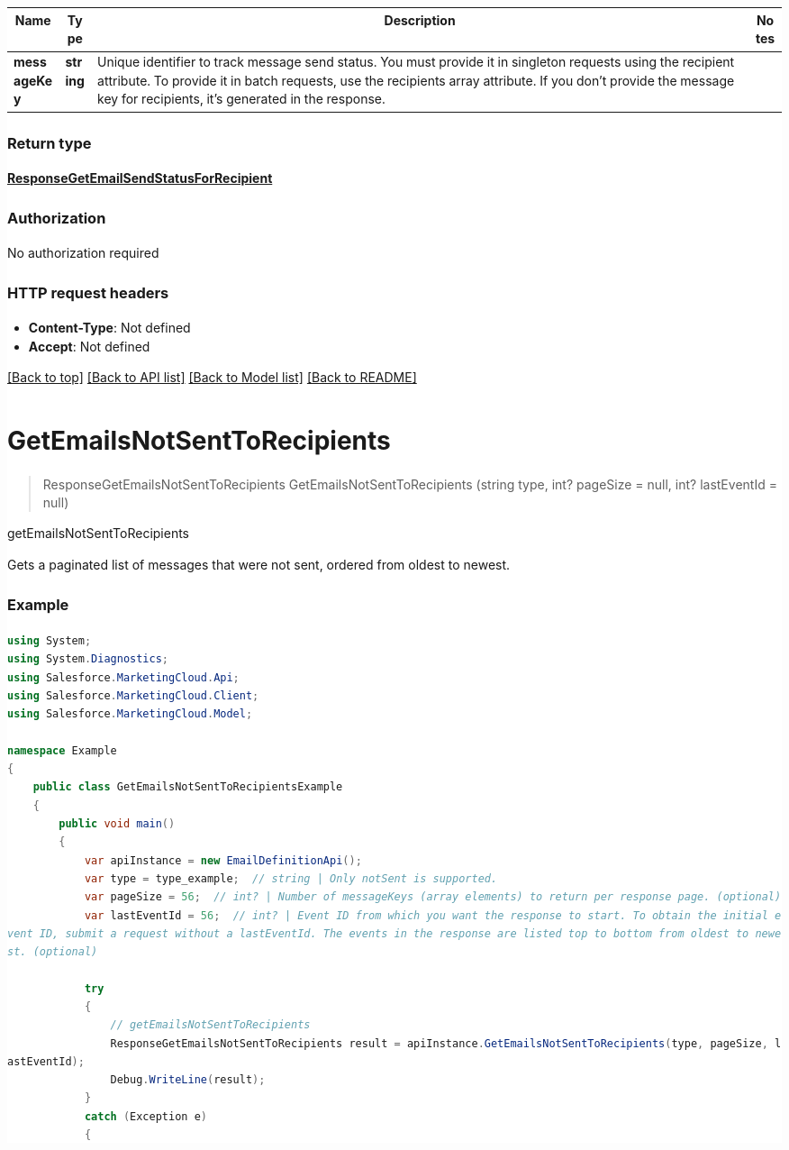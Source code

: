 Name | Type | Description  | Notes
------------- | ------------- | ------------- | -------------
 **messageKey** | **string**| Unique identifier to track message send status. You must provide it in singleton requests using the recipient attribute. To provide it in batch requests, use the recipients array attribute. If you don’t provide the message key for recipients, it’s generated in the response. | 

### Return type

[**ResponseGetEmailSendStatusForRecipient**](ResponseGetEmailSendStatusForRecipient.md)

### Authorization

No authorization required

### HTTP request headers

 - **Content-Type**: Not defined
 - **Accept**: Not defined

[[Back to top]](#) [[Back to API list]](../README.md#documentation-for-api-endpoints) [[Back to Model list]](../README.md#documentation-for-models) [[Back to README]](../README.md)

<a name="getemailsnotsenttorecipients"></a>
# **GetEmailsNotSentToRecipients**
> ResponseGetEmailsNotSentToRecipients GetEmailsNotSentToRecipients (string type, int? pageSize = null, int? lastEventId = null)

getEmailsNotSentToRecipients

Gets a paginated list of messages that were not sent, ordered from oldest to newest.

### Example
```csharp
using System;
using System.Diagnostics;
using Salesforce.MarketingCloud.Api;
using Salesforce.MarketingCloud.Client;
using Salesforce.MarketingCloud.Model;

namespace Example
{
    public class GetEmailsNotSentToRecipientsExample
    {
        public void main()
        {
            var apiInstance = new EmailDefinitionApi();
            var type = type_example;  // string | Only notSent is supported.
            var pageSize = 56;  // int? | Number of messageKeys (array elements) to return per response page. (optional) 
            var lastEventId = 56;  // int? | Event ID from which you want the response to start. To obtain the initial event ID, submit a request without a lastEventId. The events in the response are listed top to bottom from oldest to newest. (optional) 

            try
            {
                // getEmailsNotSentToRecipients
                ResponseGetEmailsNotSentToRecipients result = apiInstance.GetEmailsNotSentToRecipients(type, pageSize, lastEventId);
                Debug.WriteLine(result);
            }
            catch (Exception e)
            {
```